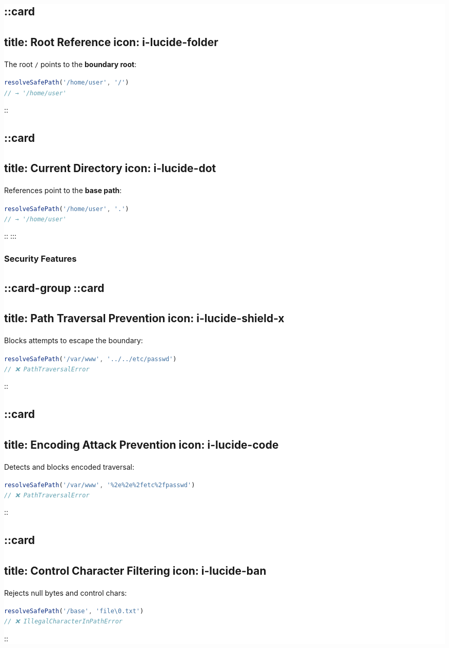 ::card
---
title: Root Reference
icon: i-lucide-folder
---
The root `/` points to the **boundary root**:
```ts
resolveSafePath('/home/user', '/')
// → '/home/user'
```
::

::card
---
title: Current Directory
icon: i-lucide-dot
---
References point to the **base path**:
```ts
resolveSafePath('/home/user', '.')
// → '/home/user'
```
::
:::

### Security Features

::card-group
::card
---
title: Path Traversal Prevention
icon: i-lucide-shield-x
---
Blocks attempts to escape the boundary:
```ts
resolveSafePath('/var/www', '../../etc/passwd')
// ❌ PathTraversalError
```
::

::card
---
title: Encoding Attack Prevention
icon: i-lucide-code
---
Detects and blocks encoded traversal:
```ts
resolveSafePath('/var/www', '%2e%2e%2fetc%2fpasswd')
// ❌ PathTraversalError
```
::

::card
---
title: Control Character Filtering
icon: i-lucide-ban
---
Rejects null bytes and control chars:
```ts
resolveSafePath('/base', 'file\0.txt')
// ❌ IllegalCharacterInPathError
```
::
